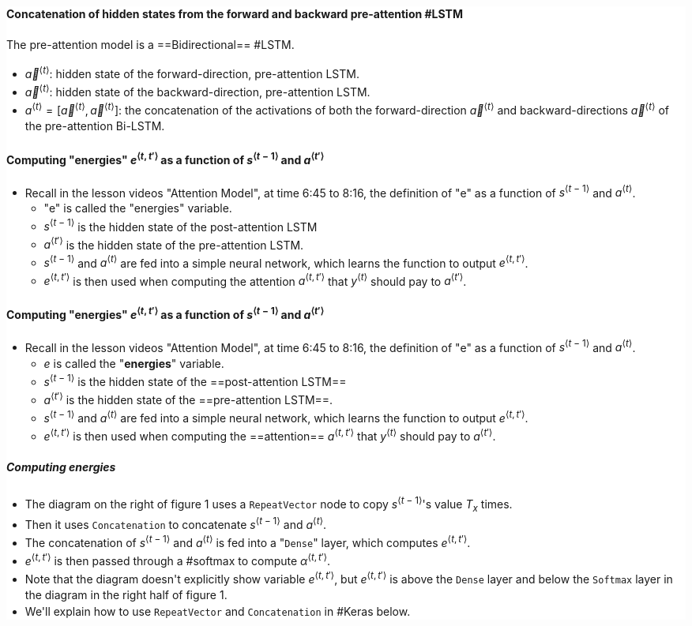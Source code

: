 #### Concatenation of hidden states from the forward and backward pre-attention #LSTM 
The pre-attention model is a ==Bidirectional== #LSTM.
- $\overrightarrow{a}^{\langle t \rangle}$: hidden state of the forward-direction, pre-attention LSTM.
- $\overleftarrow{a}^{\langle t \rangle}$: hidden state of the backward-direction, pre-attention LSTM.
- $a^{\langle t \rangle} = [\overrightarrow{a}^{\langle t \rangle}, \overleftarrow{a}^{\langle t \rangle}]$: the concatenation of the activations of both the forward-direction $\overrightarrow{a}^{\langle t \rangle}$ and backward-directions $\overleftarrow{a}^{\langle t \rangle}$ of the pre-attention Bi-LSTM. 

#### Computing "energies" $e^{\langle t, t' \rangle}$ as a function of $s^{\langle t-1 \rangle}$ and $a^{\langle t' \rangle}$
- Recall in the lesson videos "Attention Model", at time 6:45 to 8:16, the definition of "e" as a function of $s^{\langle t-1 \rangle}$ and $a^{\langle t \rangle}$.
    - "e" is called the "energies" variable.
    - $s^{\langle t-1 \rangle}$ is the hidden state of the post-attention LSTM
    - $a^{\langle t' \rangle}$ is the hidden state of the pre-attention LSTM.
    - $s^{\langle t-1 \rangle}$ and $a^{\langle t \rangle}$ are fed into a simple neural network, which learns the function to output $e^{\langle t, t' \rangle}$.
    - $e^{\langle t, t' \rangle}$ is then used when computing the attention $a^{\langle t, t' \rangle}$ that $y^{\langle t \rangle}$ should pay to $a^{\langle t' \rangle}$.

#### Computing "energies" $e^{\langle t, t' \rangle}$ as a function of $s^{\langle t-1 \rangle}$ and $a^{\langle t' \rangle}$
- Recall in the lesson videos "Attention Model", at time 6:45 to 8:16, the definition of "e" as a function of $s^{\langle t-1 \rangle}$ and $a^{\langle t \rangle}$.
    - $e$ is called the "**energies**" variable.
    - $s^{\langle t-1 \rangle}$ is the hidden state of the ==post-attention LSTM==
    - $a^{\langle t' \rangle}$ is the hidden state of the ==pre-attention LSTM==.
    - $s^{\langle t-1 \rangle}$ and $a^{\langle t \rangle}$ are fed into a simple neural network, which learns the function to output $e^{\langle t, t' \rangle}$.
    - $e^{\langle t, t' \rangle}$ is then used when computing the ==attention== $a^{\langle t, t' \rangle}$ that $y^{\langle t \rangle}$ should pay to $a^{\langle t' \rangle}$.

##### Computing *energies*
- The diagram on the right of figure 1 uses a `RepeatVector` node to copy $s^{\langle t-1 \rangle}$'s value $T_x$ times.
- Then it uses `Concatenation` to concatenate $s^{\langle t-1 \rangle}$ and $a^{\langle t \rangle}$.
- The concatenation of $s^{\langle t-1 \rangle}$ and $a^{\langle t \rangle}$ is fed into a "`Dense`" layer, which computes $e^{\langle t, t' \rangle}$. 
- $e^{\langle t, t' \rangle}$ is then passed through a #softmax to compute $\alpha^{\langle t, t' \rangle}$.
- Note that the diagram doesn't explicitly show variable $e^{\langle t, t' \rangle}$, but $e^{\langle t, t' \rangle}$ is above the `Dense` layer and below the `Softmax` layer in the diagram in the right half of figure 1.
- We'll explain how to use `RepeatVector` and `Concatenation` in #Keras below. 
